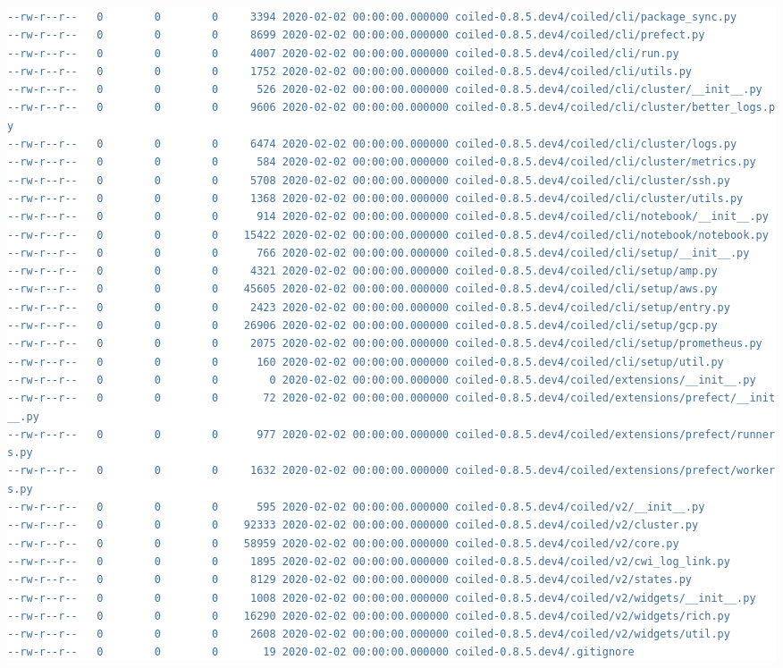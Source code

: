 ```diff
--rw-r--r--   0        0        0     3394 2020-02-02 00:00:00.000000 coiled-0.8.5.dev4/coiled/cli/package_sync.py
--rw-r--r--   0        0        0     8699 2020-02-02 00:00:00.000000 coiled-0.8.5.dev4/coiled/cli/prefect.py
--rw-r--r--   0        0        0     4007 2020-02-02 00:00:00.000000 coiled-0.8.5.dev4/coiled/cli/run.py
--rw-r--r--   0        0        0     1752 2020-02-02 00:00:00.000000 coiled-0.8.5.dev4/coiled/cli/utils.py
--rw-r--r--   0        0        0      526 2020-02-02 00:00:00.000000 coiled-0.8.5.dev4/coiled/cli/cluster/__init__.py
--rw-r--r--   0        0        0     9606 2020-02-02 00:00:00.000000 coiled-0.8.5.dev4/coiled/cli/cluster/better_logs.py
--rw-r--r--   0        0        0     6474 2020-02-02 00:00:00.000000 coiled-0.8.5.dev4/coiled/cli/cluster/logs.py
--rw-r--r--   0        0        0      584 2020-02-02 00:00:00.000000 coiled-0.8.5.dev4/coiled/cli/cluster/metrics.py
--rw-r--r--   0        0        0     5708 2020-02-02 00:00:00.000000 coiled-0.8.5.dev4/coiled/cli/cluster/ssh.py
--rw-r--r--   0        0        0     1368 2020-02-02 00:00:00.000000 coiled-0.8.5.dev4/coiled/cli/cluster/utils.py
--rw-r--r--   0        0        0      914 2020-02-02 00:00:00.000000 coiled-0.8.5.dev4/coiled/cli/notebook/__init__.py
--rw-r--r--   0        0        0    15422 2020-02-02 00:00:00.000000 coiled-0.8.5.dev4/coiled/cli/notebook/notebook.py
--rw-r--r--   0        0        0      766 2020-02-02 00:00:00.000000 coiled-0.8.5.dev4/coiled/cli/setup/__init__.py
--rw-r--r--   0        0        0     4321 2020-02-02 00:00:00.000000 coiled-0.8.5.dev4/coiled/cli/setup/amp.py
--rw-r--r--   0        0        0    45605 2020-02-02 00:00:00.000000 coiled-0.8.5.dev4/coiled/cli/setup/aws.py
--rw-r--r--   0        0        0     2423 2020-02-02 00:00:00.000000 coiled-0.8.5.dev4/coiled/cli/setup/entry.py
--rw-r--r--   0        0        0    26906 2020-02-02 00:00:00.000000 coiled-0.8.5.dev4/coiled/cli/setup/gcp.py
--rw-r--r--   0        0        0     2075 2020-02-02 00:00:00.000000 coiled-0.8.5.dev4/coiled/cli/setup/prometheus.py
--rw-r--r--   0        0        0      160 2020-02-02 00:00:00.000000 coiled-0.8.5.dev4/coiled/cli/setup/util.py
--rw-r--r--   0        0        0        0 2020-02-02 00:00:00.000000 coiled-0.8.5.dev4/coiled/extensions/__init__.py
--rw-r--r--   0        0        0       72 2020-02-02 00:00:00.000000 coiled-0.8.5.dev4/coiled/extensions/prefect/__init__.py
--rw-r--r--   0        0        0      977 2020-02-02 00:00:00.000000 coiled-0.8.5.dev4/coiled/extensions/prefect/runners.py
--rw-r--r--   0        0        0     1632 2020-02-02 00:00:00.000000 coiled-0.8.5.dev4/coiled/extensions/prefect/workers.py
--rw-r--r--   0        0        0      595 2020-02-02 00:00:00.000000 coiled-0.8.5.dev4/coiled/v2/__init__.py
--rw-r--r--   0        0        0    92333 2020-02-02 00:00:00.000000 coiled-0.8.5.dev4/coiled/v2/cluster.py
--rw-r--r--   0        0        0    58959 2020-02-02 00:00:00.000000 coiled-0.8.5.dev4/coiled/v2/core.py
--rw-r--r--   0        0        0     1895 2020-02-02 00:00:00.000000 coiled-0.8.5.dev4/coiled/v2/cwi_log_link.py
--rw-r--r--   0        0        0     8129 2020-02-02 00:00:00.000000 coiled-0.8.5.dev4/coiled/v2/states.py
--rw-r--r--   0        0        0     1008 2020-02-02 00:00:00.000000 coiled-0.8.5.dev4/coiled/v2/widgets/__init__.py
--rw-r--r--   0        0        0    16290 2020-02-02 00:00:00.000000 coiled-0.8.5.dev4/coiled/v2/widgets/rich.py
--rw-r--r--   0        0        0     2608 2020-02-02 00:00:00.000000 coiled-0.8.5.dev4/coiled/v2/widgets/util.py
--rw-r--r--   0        0        0       19 2020-02-02 00:00:00.000000 coiled-0.8.5.dev4/.gitignore
```